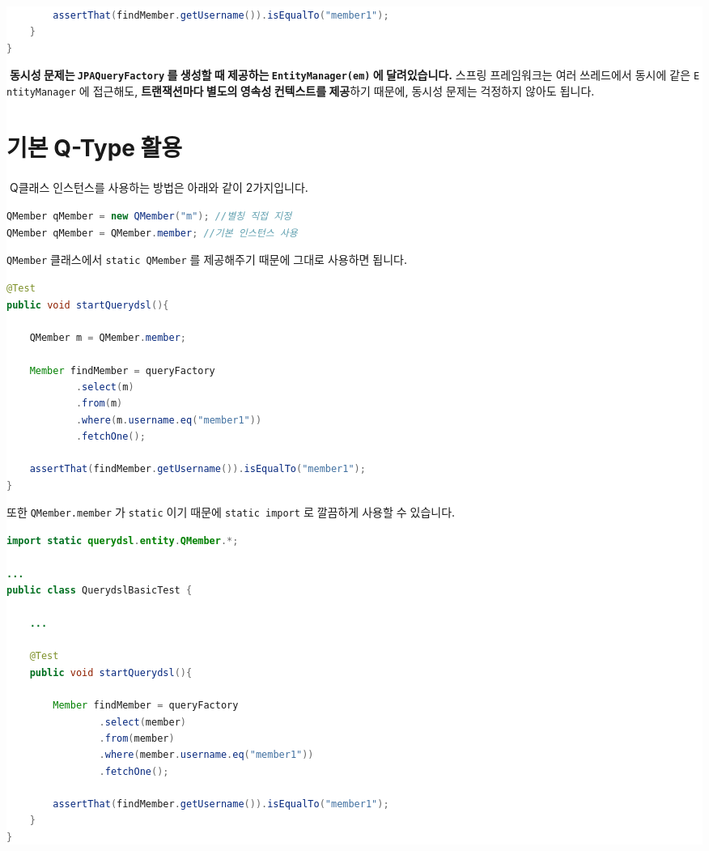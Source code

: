 ```java
        assertThat(findMember.getUsername()).isEqualTo("member1");
    }
}
```

​	**동시성 문제는 `JPAQueryFactory` 를 생성할 때 제공하는 `EntityManager(em)` 에 달려있습니다.** 스프링 프레임워크는 여러 쓰레드에서 동시에 같은 `EntityManager` 에 접근해도, **트랜잭션마다 별도의 영속성 컨텍스트를 제공**하기 때문에, 동시성 문제는 걱정하지 않아도 됩니다.

# 기본 Q-Type 활용

​	Q클래스 인스턴스를 사용하는 방법은 아래와 같이 2가지입니다.

```java
QMember qMember = new QMember("m"); //별칭 직접 지정
QMember qMember = QMember.member; //기본 인스턴스 사용
```

`QMember` 클래스에서 `static QMember` 를 제공해주기 때문에 그대로 사용하면 됩니다.

```java
@Test
public void startQuerydsl(){

	QMember m = QMember.member;

    Member findMember = queryFactory
            .select(m)
            .from(m)
            .where(m.username.eq("member1"))
            .fetchOne();

    assertThat(findMember.getUsername()).isEqualTo("member1");
}
```

또한 `QMember.member` 가 `static` 이기 때문에 `static import` 로 깔끔하게 사용할 수 있습니다.

```java
import static querydsl.entity.QMember.*;

...
public class QuerydslBasicTest {

    ...

    @Test
    public void startQuerydsl(){

        Member findMember = queryFactory
                .select(member)
                .from(member)
                .where(member.username.eq("member1"))
                .fetchOne();

        assertThat(findMember.getUsername()).isEqualTo("member1");
    }
}
```

